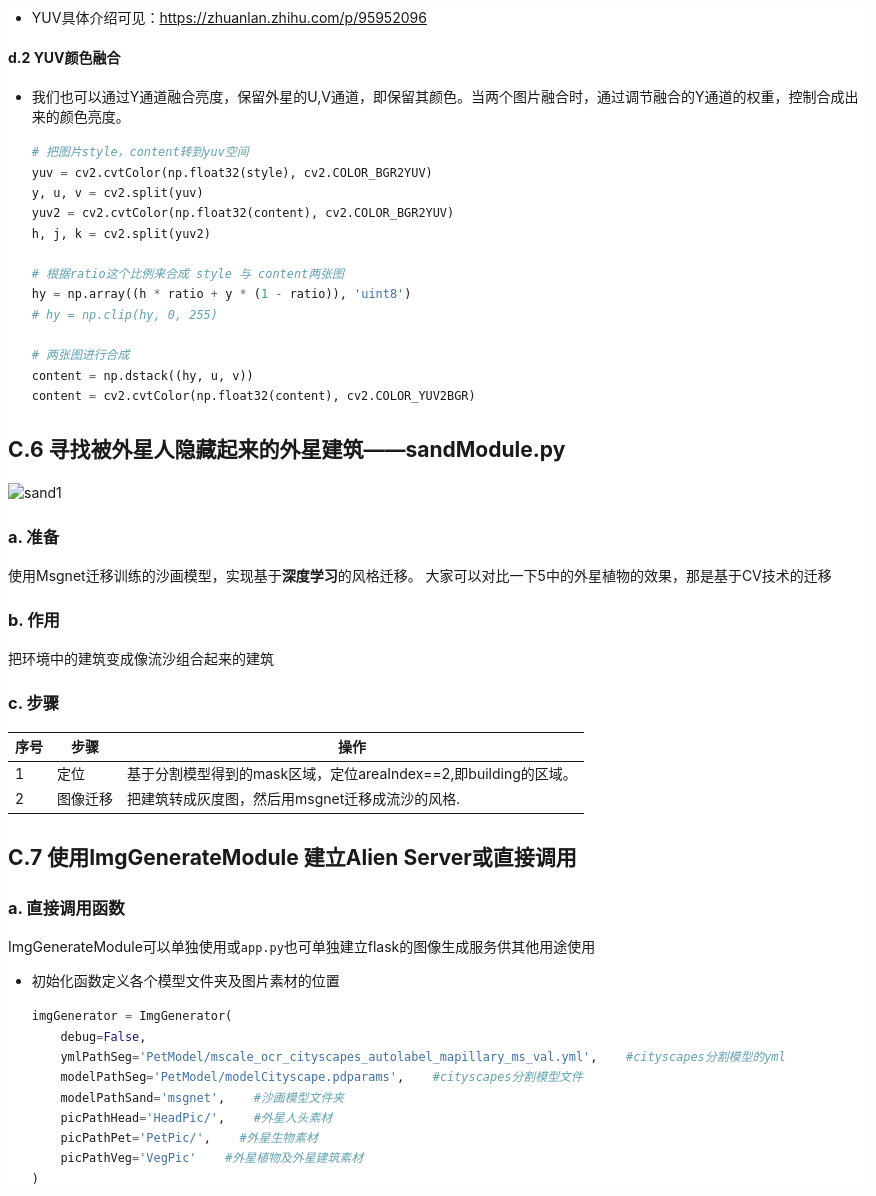 - YUV具体介绍可见：<https://zhuanlan.zhihu.com/p/95952096>

#### d.2 YUV颜色融合

- 我们也可以通过Y通道融合亮度，保留外星的U,V通道，即保留其颜色。当两个图片融合时，通过调节融合的Y通道的权重，控制合成出来的颜色亮度。

  ```python
  # 把图片style，content转到yuv空间
  yuv = cv2.cvtColor(np.float32(style), cv2.COLOR_BGR2YUV)
  y, u, v = cv2.split(yuv)
  yuv2 = cv2.cvtColor(np.float32(content), cv2.COLOR_BGR2YUV)
  h, j, k = cv2.split(yuv2)
  
  # 根据ratio这个比例来合成 style 与 content两张图
  hy = np.array((h * ratio + y * (1 - ratio)), 'uint8')
  # hy = np.clip(hy, 0, 255)
  
  # 两张图进行合成
  content = np.dstack((hy, u, v))
  content = cv2.cvtColor(np.float32(content), cv2.COLOR_YUV2BGR)
  ```


## C.6 寻找被外星人隐藏起来的外星建筑——sandModule.py

![sand1](/assets/2021/08-super-interstellar-terminal/sand1.jpg)

### a. 准备

使用Msgnet迁移训练的沙画模型，实现基于**深度学习**的风格迁移。 大家可以对比一下5中的外星植物的效果，那是基于CV技术的迁移

### b. 作用

把环境中的建筑变成像流沙组合起来的建筑

### c. 步骤

| 序号 | 步骤 | 操作|
| -------- | -------- | -------- |
| 1  |   定位     |   基于分割模型得到的mask区域，定位areaIndex==2,即building的区域。    |
| 2  |   图像迁移     |  把建筑转成灰度图，然后用msgnet迁移成流沙的风格.  |


## C.7 使用ImgGenerateModule 建立Alien Server或直接调用

### a. 直接调用函数

ImgGenerateModule可以单独使用或`app.py`也可单独建立flask的图像生成服务供其他用途使用

- 初始化函数定义各个模型文件夹及图片素材的位置

  ```python
  imgGenerator = ImgGenerator(
      debug=False,
      ymlPathSeg='PetModel/mscale_ocr_cityscapes_autolabel_mapillary_ms_val.yml',    #cityscapes分割模型的yml
      modelPathSeg='PetModel/modelCityscape.pdparams',    #cityscapes分割模型文件
      modelPathSand='msgnet',    #沙画模型文件夹
      picPathHead='HeadPic/',    #外星人头素材
      picPathPet='PetPic/',    #外星生物素材
      picPathVeg='VegPic'    #外星植物及外星建筑素材
  )
  ```
